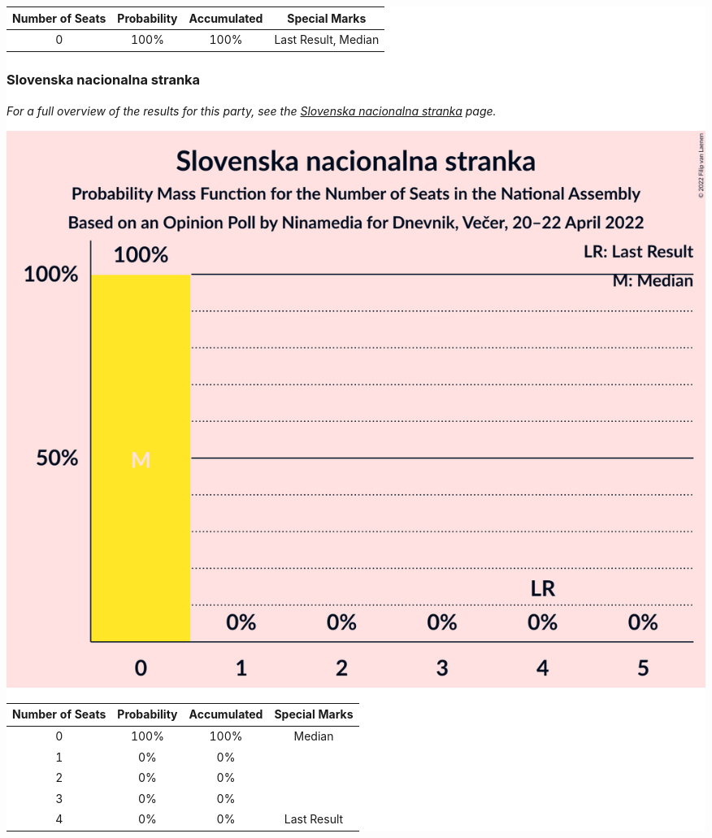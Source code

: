 | Number of Seats | Probability | Accumulated | Special Marks |
|:---------------:|:-----------:|:-----------:|:-------------:|
| 0 | 100% | 100% | Last Result, Median |

### Slovenska nacionalna stranka

*For a full overview of the results for this party, see the [Slovenska nacionalna stranka](party-slovenskanacionalnastranka.html) page.*

![Graph with seats probability mass function not yet produced](2022-04-22-Ninamedia-seats-pmf-slovenskanacionalnastranka.png "Seats Probability Mass Function")

| Number of Seats | Probability | Accumulated | Special Marks |
|:---------------:|:-----------:|:-----------:|:-------------:|
| 0 | 100% | 100% | Median |
| 1 | 0% | 0% |  |
| 2 | 0% | 0% |  |
| 3 | 0% | 0% |  |
| 4 | 0% | 0% | Last Result |
